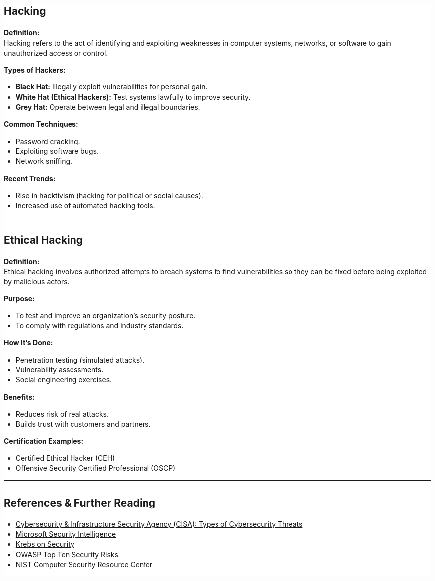 ## Hacking

**Definition:**  
Hacking refers to the act of identifying and exploiting weaknesses in computer systems, networks, or software to gain unauthorized access or control.

**Types of Hackers:**  
- **Black Hat:** Illegally exploit vulnerabilities for personal gain.
- **White Hat (Ethical Hackers):** Test systems lawfully to improve security.
- **Grey Hat:** Operate between legal and illegal boundaries.

**Common Techniques:**  
- Password cracking.
- Exploiting software bugs.
- Network sniffing.

**Recent Trends:**  
- Rise in hacktivism (hacking for political or social causes).
- Increased use of automated hacking tools.

---

## Ethical Hacking

**Definition:**  
Ethical hacking involves authorized attempts to breach systems to find vulnerabilities so they can be fixed before being exploited by malicious actors.

**Purpose:**  
- To test and improve an organization’s security posture.
- To comply with regulations and industry standards.

**How It’s Done:**  
- Penetration testing (simulated attacks).
- Vulnerability assessments.
- Social engineering exercises.

**Benefits:**  
- Reduces risk of real attacks.
- Builds trust with customers and partners.

**Certification Examples:**  
- Certified Ethical Hacker (CEH)
- Offensive Security Certified Professional (OSCP)

---

## References & Further Reading

- [Cybersecurity & Infrastructure Security Agency (CISA): Types of Cybersecurity Threats](https://www.cisa.gov/news-events/news/understanding-evolving-cybersecurity-threats)
- [Microsoft Security Intelligence](https://www.microsoft.com/en-us/security/business/security-intelligence)
- [Krebs on Security](https://krebsonsecurity.com/)
- [OWASP Top Ten Security Risks](https://owasp.org/www-project-top-ten/)
- [NIST Computer Security Resource Center](https://csrc.nist.gov/)

---
